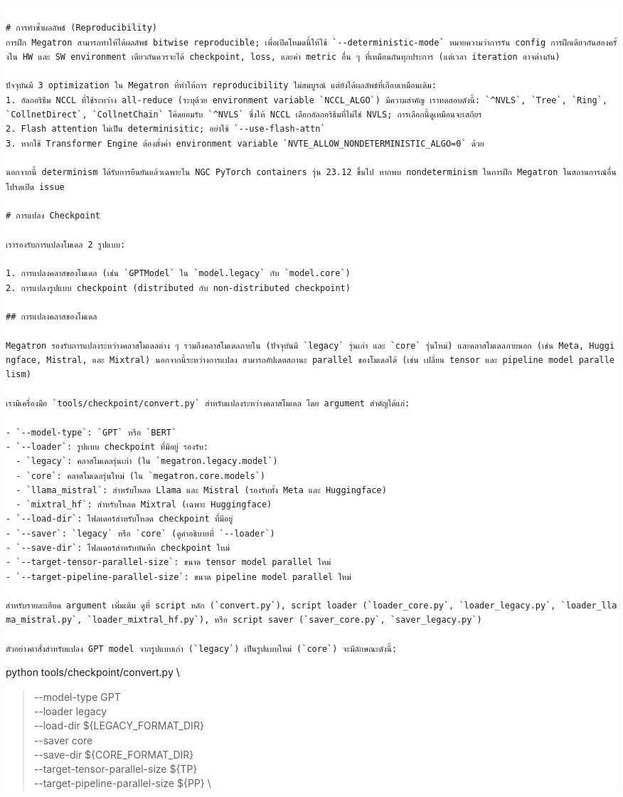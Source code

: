 ```

# การทำซ้ำผลลัพธ์ (Reproducibility)
การฝึก Megatron สามารถทำให้ได้ผลลัพธ์ bitwise reproducible; เพื่อเปิดโหมดนี้ให้ใช้ `--deterministic-mode` หมายความว่าการรัน config การฝึกเดียวกันสองครั้งใน HW และ SW environment เดียวกันควรจะได้ checkpoint, loss, และค่า metric อื่น ๆ ที่เหมือนกันทุกประการ (แต่เวลา iteration อาจต่างกัน)

ปัจจุบันมี 3 optimization ใน Megatron ที่ทำให้การ reproducibility ไม่สมบูรณ์ แต่ยังได้ผลลัพธ์ที่เกือบเหมือนเดิม:
1. อัลกอริธึม NCCL ที่ใช้ระหว่าง all-reduce (ระบุด้วย environment variable `NCCL_ALGO`) มีความสำคัญ เราทดสอบดังนี้: `^NVLS`, `Tree`, `Ring`, `CollnetDirect`, `CollnetChain` โค้ดยอมรับ `^NVLS` ซึ่งให้ NCCL เลือกอัลกอริธึมที่ไม่ใช่ NVLS; การเลือกนี้ดูเหมือนจะเสถียร
2. Flash attention ไม่เป็น determinisitic; อย่าใช้ `--use-flash-attn`
3. หากใช้ Transformer Engine ต้องตั้งค่า environment variable `NVTE_ALLOW_NONDETERMINISTIC_ALGO=0` ด้วย

นอกจากนี้ determinism ได้รับการยืนยันแล้วเฉพาะใน NGC PyTorch containers รุ่น 23.12 ขึ้นไป หากพบ nondeterminism ในการฝึก Megatron ในสถานการณ์อื่น โปรดเปิด issue

# การแปลง Checkpoint

เรารองรับการแปลงโมเดล 2 รูปแบบ:

1. การแปลงคลาสของโมเดล (เช่น `GPTModel` ใน `model.legacy` กับ `model.core`)
2. การแปลงรูปแบบ checkpoint (distributed กับ non-distributed checkpoint)

## การแปลงคลาสของโมเดล

Megatron รองรับการแปลงระหว่างคลาสโมเดลต่าง ๆ รวมถึงคลาสโมเดลภายใน (ปัจจุบันมี `legacy` รุ่นเก่า และ `core` รุ่นใหม่) และคลาสโมเดลภายนอก (เช่น Meta, Huggingface, Mistral, และ Mixtral) นอกจากนี้ระหว่างการแปลง สามารถอัปเดตสถานะ parallel ของโมเดลได้ (เช่น เปลี่ยน tensor และ pipeline model parallelism)

เรามีเครื่องมือ `tools/checkpoint/convert.py` สำหรับแปลงระหว่างคลาสโมเดล โดย argument สำคัญได้แก่:

- `--model-type`: `GPT` หรือ `BERT`
- `--loader`: รูปแบบ checkpoint ที่มีอยู่ รองรับ:
  - `legacy`: คลาสโมเดลรุ่นเก่า (ใน `megatron.legacy.model`)
  - `core`: คลาสโมเดลรุ่นใหม่ (ใน `megatron.core.models`)
  - `llama_mistral`: สำหรับโหลด Llama และ Mistral (รองรับทั้ง Meta และ Huggingface)
  - `mixtral_hf`: สำหรับโหลด Mixtral (เฉพาะ Huggingface)
- `--load-dir`: โฟลเดอร์สำหรับโหลด checkpoint ที่มีอยู่
- `--saver`: `legacy` หรือ `core` (ดูคำอธิบายที่ `--loader`)
- `--save-dir`: โฟลเดอร์สำหรับบันทึก checkpoint ใหม่
- `--target-tensor-parallel-size`: ขนาด tensor model parallel ใหม่
- `--target-pipeline-parallel-size`: ขนาด pipeline model parallel ใหม่

สำหรับรายละเอียด argument เพิ่มเติม ดูที่ script หลัก (`convert.py`), script loader (`loader_core.py`, `loader_legacy.py`, `loader_llama_mistral.py`, `loader_mixtral_hf.py`), หรือ script saver (`saver_core.py`, `saver_legacy.py`)

ตัวอย่างคำสั่งสำหรับแปลง GPT model จากรูปแบบเก่า (`legacy`) เป็นรูปแบบใหม่ (`core`) จะมีลักษณะดังนี้:

```
python tools/checkpoint/convert.py \
>   --model-type GPT \
>   --loader legacy \
>   --load-dir ${LEGACY_FORMAT_DIR} \
>   --saver core \
>   --save-dir ${CORE_FORMAT_DIR} \
>   --target-tensor-parallel-size ${TP} \
>   --target-pipeline-parallel-size ${PP} \
```

```